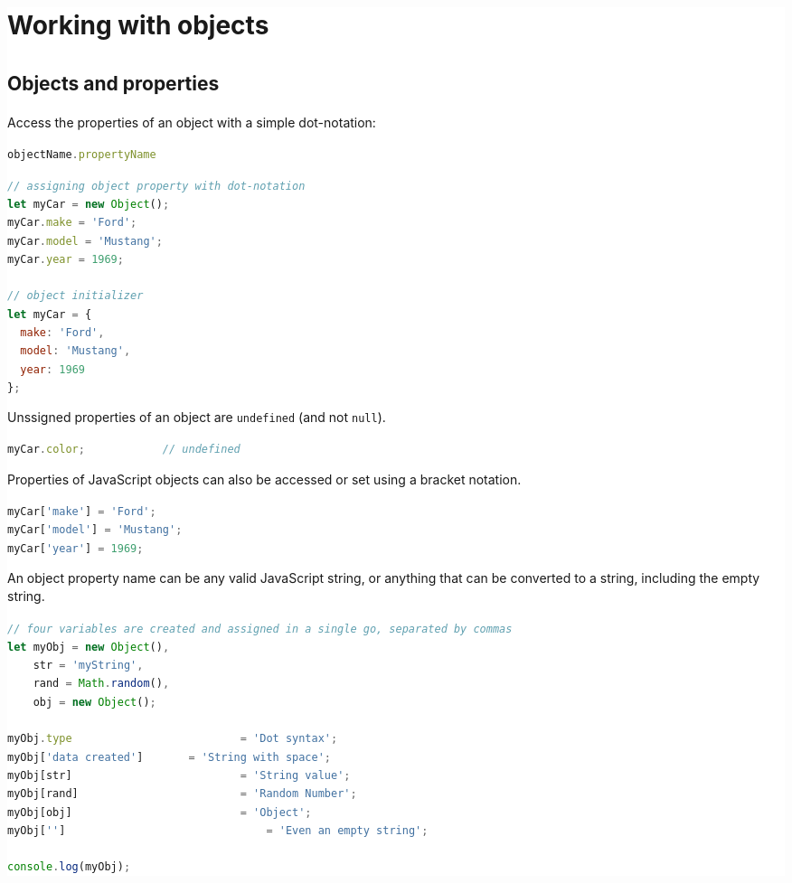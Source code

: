 # Working with objects

## Objects and properties

Access the properties of an object with a simple dot-notation:

```js
objectName.propertyName
```

```js
// assigning object property with dot-notation
let myCar = new Object();
myCar.make = 'Ford';
myCar.model = 'Mustang';
myCar.year = 1969;

// object initializer
let myCar = {
  make: 'Ford',
  model: 'Mustang',
  year: 1969
};
```

Unssigned properties of an object are `undefined` (and not `null`).

```js
myCar.color;			// undefined
```

Properties of JavaScript objects can also be accessed or set using a bracket notation.

```js
myCar['make'] = 'Ford';
myCar['model'] = 'Mustang';
myCar['year'] = 1969;
```

An object property name can be any valid JavaScript string, or anything that can be converted to a string, including the empty string.

```js
// four variables are created and assigned in a single go, separated by commas
let myObj = new Object(),
    str = 'myString',
    rand = Math.random(),
    obj = new Object();

myObj.type							= 'Dot syntax';
myObj['data created']		= 'String with space';
myObj[str]							= 'String value';
myObj[rand]							= 'Random Number';
myObj[obj]							= 'Object';
myObj['']								= 'Even an empty string';

console.log(myObj);
```
